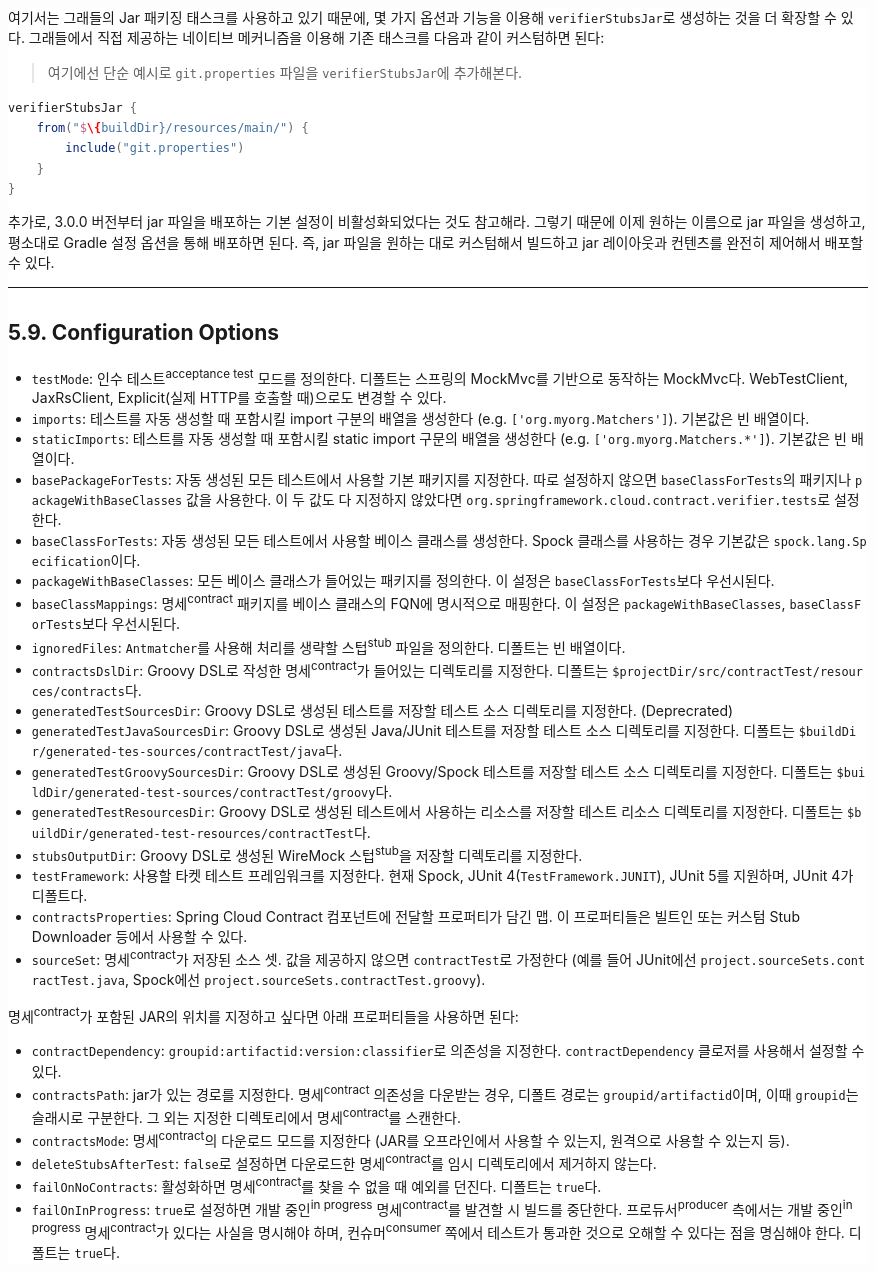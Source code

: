 여기서는 그래들의 Jar 패키징 태스크를 사용하고 있기 때문에, 몇 가지 옵션과 기능을 이용해 `verifierStubsJar`로 생성하는 것을 더 확장할 수 있다. 그래들에서 직접 제공하는 네이티브 메커니즘을 이용해 기존 태스크를 다음과 같이 커스텀하면 된다:

> 여기에선 단순 예시로 `git.properties` 파일을 `verifierStubsJar`에 추가해본다.

```groovy
verifierStubsJar {
    from("$\{buildDir}/resources/main/") {
        include("git.properties")
    }
}
```

추가로, 3.0.0 버전부터 jar 파일을 배포하는 기본 설정이 비활성화되었다는 것도 참고해라. 그렇기 때문에 이제 원하는 이름으로 jar 파일을 생성하고, 평소대로 Gradle 설정 옵션을 통해 배포하면 된다. 즉, jar 파일을 원하는 대로 커스텀해서 빌드하고 jar 레이아웃과 컨텐츠를 완전히 제어해서 배포할 수 있다.

---

## 5.9. Configuration Options

- `testMode`: 인수 테스트<sup>acceptance test</sup> 모드를 정의한다. 디폴트는 스프링의 MockMvc를 기반으로 동작하는 MockMvc다. WebTestClient, JaxRsClient, Explicit(실제 HTTP를 호출할 때)으로도 변경할 수 있다.
- `imports`: 테스트를 자동 생성할 때 포함시킬 import 구분의 배열을 생성한다 (e.g. `['org.myorg.Matchers']`). 기본값은 빈 배열이다.
- `staticImports`: 테스트를 자동 생성할 때 포함시킬 static import 구문의 배열을 생성한다 (e.g. `['org.myorg.Matchers.*']`). 기본값은 빈 배열이다.
- `basePackageForTests`: 자동 생성된 모든 테스트에서 사용할 기본 패키지를 지정한다. 따로 설정하지 않으면 `baseClassForTests`의 패키지나 `packageWithBaseClasses` 값을 사용한다. 이 두 값도 다 지정하지 않았다면 `org.springframework.cloud.contract.verifier.tests`로 설정한다.
- `baseClassForTests`: 자동 생성된 모든 테스트에서 사용할 베이스 클래스를 생성한다. Spock 클래스를 사용하는 경우 기본값은 `spock.lang.Specification`이다.
- `packageWithBaseClasses`: 모든 베이스 클래스가 들어있는 패키지를 정의한다. 이 설정은 `baseClassForTests`보다 우선시된다.
- `baseClassMappings`: 명세<sup>contract</sup> 패키지를 베이스 클래스의 FQN에 명시적으로 매핑한다. 이 설정은 `packageWithBaseClasses`, `baseClassForTests`보다 우선시된다.
- `ignoredFiles`: `Antmatcher`를 사용해 처리를 생략할 스텁<sup>stub</sup> 파일을 정의한다. 디폴트는 빈 배열이다.
- `contractsDslDir`: Groovy DSL로 작성한 명세<sup>contract</sup>가 들어있는 디렉토리를 지정한다. 디폴트는 `$projectDir/src/contractTest/resources/contracts`다.
- `generatedTestSourcesDir`: Groovy DSL로 생성된 테스트를 저장할 테스트 소스 디렉토리를 지정한다. (Deprecrated)
- `generatedTestJavaSourcesDir`: Groovy DSL로 생성된 Java/JUnit 테스트를 저장할 테스트 소스 디렉토리를 지정한다. 디폴트는 `$buildDir/generated-tes-sources/contractTest/java`다.
- `generatedTestGroovySourcesDir`: Groovy DSL로 생성된 Groovy/Spock 테스트를 저장할 테스트 소스 디렉토리를 지정한다. 디폴트는 `$buildDir/generated-test-sources/contractTest/groovy`다.
- `generatedTestResourcesDir`: Groovy DSL로 생성된 테스트에서 사용하는 리소스를 저장할 테스트 리소스 디렉토리를 지정한다. 디폴트는 `$buildDir/generated-test-resources/contractTest`다.
- `stubsOutputDir`: Groovy DSL로 생성된 WireMock 스텁<sup>stub</sup>을 저장할 디렉토리를 지정한다.
- `testFramework`: 사용할 타켓 테스트 프레임워크를 지정한다. 현재 Spock, JUnit 4(`TestFramework.JUNIT`), JUnit 5를 지원하며, JUnit 4가 디폴트다.
- `contractsProperties`: Spring Cloud Contract 컴포넌트에 전달할 프로퍼티가 담긴 맵. 이 프로퍼티들은 빌트인 또는 커스텀 Stub Downloader 등에서 사용할 수 있다.
- `sourceSet`: 명세<sup>contract</sup>가 저장된 소스 셋. 값을 제공하지 않으면 `contractTest`로 가정한다 (예를 들어 JUnit에선 `project.sourceSets.contractTest.java`, Spock에선 `project.sourceSets.contractTest.groovy`).

명세<sup>contract</sup>가 포함된 JAR의 위치를 지정하고 싶다면 아래 프로퍼티들을 사용하면 된다:

- `contractDependency`: `groupid:artifactid:version:classifier`로 의존성을 지정한다. `contractDependency` 클로저를 사용해서 설정할 수 있다.
- `contractsPath`: jar가 있는 경로를 지정한다. 명세<sup>contract</sup> 의존성을 다운받는 경우, 디폴트 경로는 `groupid/artifactid`이며, 이때 `groupid`는 슬래시로 구분한다. 그 외는 지정한 디렉토리에서 명세<sup>contract</sup>를 스캔한다.
- `contractsMode`: 명세<sup>contract</sup>의 다운로드 모드를 지정한다 (JAR를 오프라인에서 사용할 수 있는지, 원격으로 사용할 수 있는지 등).
- `deleteStubsAfterTest`: `false`로 설정하면 다운로드한 명세<sup>contract</sup>를 임시 디렉토리에서 제거하지 않는다.
- `failOnNoContracts`: 활성화하면 명세<sup>contract</sup>를 찾을 수 없을 때 예외를 던진다. 디폴트는 `true`다.
- `failOnInProgress`: `true`로 설정하면 개발 중인<sup>in progress</sup> 명세<sup>contract</sup>를 발견할 시 빌드를 중단한다. 프로듀서<sup>producer</sup> 측에서는 개발 중인<sup>in progress</sup> 명세<sup>contract</sup>가 있다는 사실을 명시해야 하며, 컨슈머<sup>consumer</sup> 쪽에서 테스트가 통과한 것으로 오해할 수 있다는 점을 명심해야 한다. 디폴트는 `true`다.
